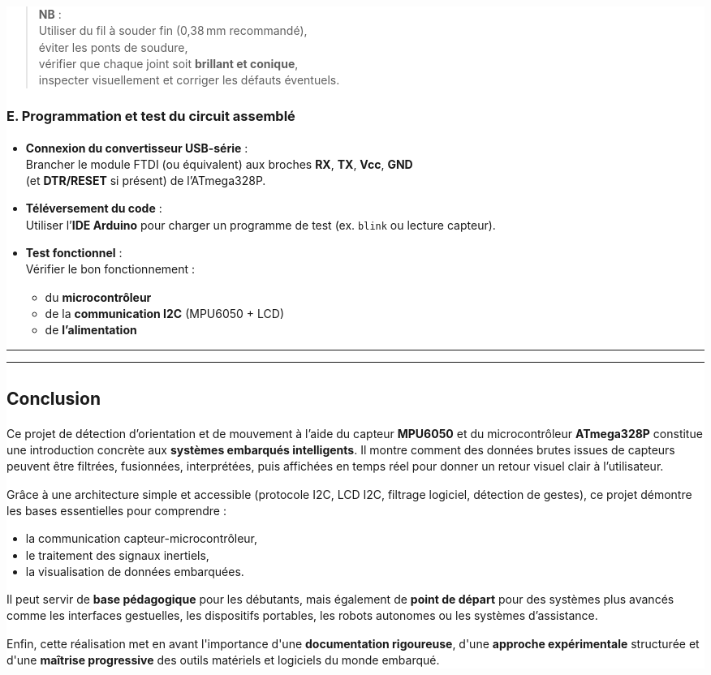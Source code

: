 > **NB** :  
> Utiliser du fil à souder fin (0,38 mm recommandé),  
> éviter les ponts de soudure,  
> vérifier que chaque joint soit **brillant et conique**,  
> inspecter visuellement et corriger les défauts éventuels.


###  E. Programmation et test du circuit assemblé

- **Connexion du convertisseur USB-série** :  
  Brancher le module FTDI (ou équivalent) aux broches **RX**, **TX**, **Vcc**, **GND**  
  (et **DTR/RESET** si présent) de l’ATmega328P.

- **Téléversement du code** :  
  Utiliser l’**IDE Arduino** pour charger un programme de test (ex. `blink` ou lecture capteur).

- **Test fonctionnel** :  
  Vérifier le bon fonctionnement :
  - du **microcontrôleur**
  - de la **communication I2C** (MPU6050 + LCD)
  - de **l’alimentation**

---
---

##  Conclusion

Ce projet de détection d’orientation et de mouvement à l’aide du capteur **MPU6050** et du microcontrôleur **ATmega328P** constitue une introduction concrète aux **systèmes embarqués intelligents**. Il montre comment des données brutes issues de capteurs peuvent être filtrées, fusionnées, interprétées, puis affichées en temps réel pour donner un retour visuel clair à l’utilisateur.

Grâce à une architecture simple et accessible (protocole I2C, LCD I2C, filtrage logiciel, détection de gestes), ce projet démontre les bases essentielles pour comprendre :

- la communication capteur-microcontrôleur,
- le traitement des signaux inertiels,
- la visualisation de données embarquées.

Il peut servir de **base pédagogique** pour les débutants, mais également de **point de départ** pour des systèmes plus avancés comme les interfaces gestuelles, les dispositifs portables, les robots autonomes ou les systèmes d’assistance.

Enfin, cette réalisation met en avant l'importance d'une **documentation rigoureuse**, d'une **approche expérimentale** structurée et d'une **maîtrise progressive** des outils matériels et logiciels du monde embarqué.
